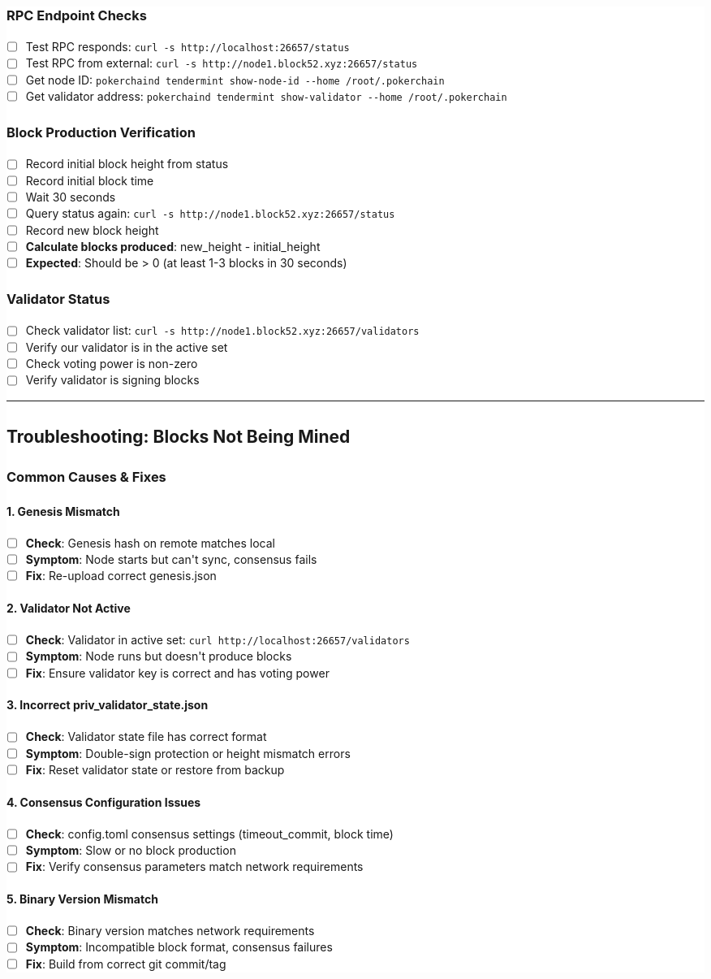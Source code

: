 ### RPC Endpoint Checks
- [ ] Test RPC responds: `curl -s http://localhost:26657/status`
- [ ] Test RPC from external: `curl -s http://node1.block52.xyz:26657/status`
- [ ] Get node ID: `pokerchaind tendermint show-node-id --home /root/.pokerchain`
- [ ] Get validator address: `pokerchaind tendermint show-validator --home /root/.pokerchain`

### Block Production Verification
- [ ] Record initial block height from status
- [ ] Record initial block time
- [ ] Wait 30 seconds
- [ ] Query status again: `curl -s http://node1.block52.xyz:26657/status`
- [ ] Record new block height
- [ ] **Calculate blocks produced**: new_height - initial_height
- [ ] **Expected**: Should be > 0 (at least 1-3 blocks in 30 seconds)

### Validator Status
- [ ] Check validator list: `curl -s http://node1.block52.xyz:26657/validators`
- [ ] Verify our validator is in the active set
- [ ] Check voting power is non-zero
- [ ] Verify validator is signing blocks

---

## Troubleshooting: Blocks Not Being Mined

### Common Causes & Fixes

#### 1. Genesis Mismatch
- [ ] **Check**: Genesis hash on remote matches local
- [ ] **Symptom**: Node starts but can't sync, consensus fails
- [ ] **Fix**: Re-upload correct genesis.json

#### 2. Validator Not Active
- [ ] **Check**: Validator in active set: `curl http://localhost:26657/validators`
- [ ] **Symptom**: Node runs but doesn't produce blocks
- [ ] **Fix**: Ensure validator key is correct and has voting power

#### 3. Incorrect priv_validator_state.json
- [ ] **Check**: Validator state file has correct format
- [ ] **Symptom**: Double-sign protection or height mismatch errors
- [ ] **Fix**: Reset validator state or restore from backup

#### 4. Consensus Configuration Issues
- [ ] **Check**: config.toml consensus settings (timeout_commit, block time)
- [ ] **Symptom**: Slow or no block production
- [ ] **Fix**: Verify consensus parameters match network requirements

#### 5. Binary Version Mismatch
- [ ] **Check**: Binary version matches network requirements
- [ ] **Symptom**: Incompatible block format, consensus failures
- [ ] **Fix**: Build from correct git commit/tag
